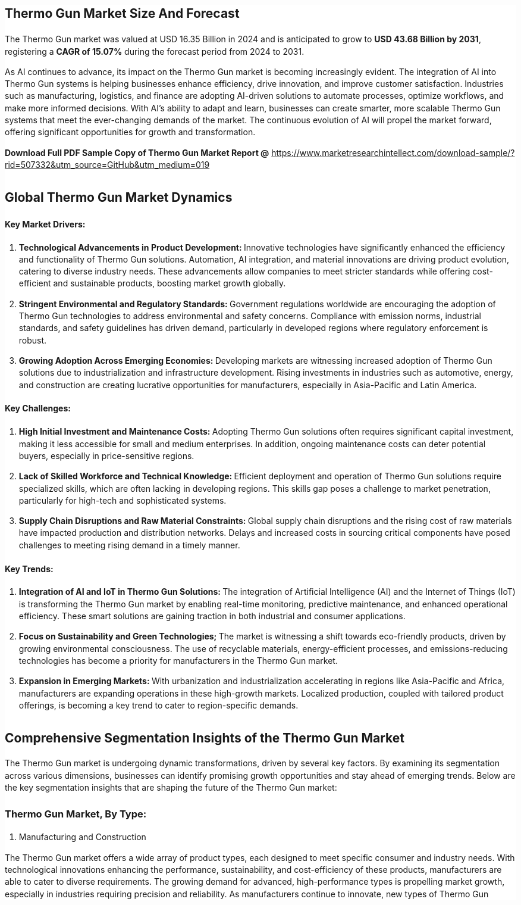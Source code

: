 <h2>Thermo Gun Market Size And Forecast</h2><p>The Thermo Gun market was valued at USD 16.35 Billion in 2024 and is anticipated to grow to <strong>USD 43.68 Billion by 2031</strong>, registering a <strong>CAGR of 15.07%</strong> during the forecast period from 2024 to 2031.</p><p>As AI continues to advance, its impact on the Thermo Gun market is becoming increasingly evident. The integration of AI into Thermo Gun systems is helping businesses enhance efficiency, drive innovation, and improve customer satisfaction. Industries such as manufacturing, logistics, and finance are adopting AI-driven solutions to automate processes, optimize workflows, and make more informed decisions. With AI’s ability to adapt and learn, businesses can create smarter, more scalable Thermo Gun systems that meet the ever-changing demands of the market. The continuous evolution of AI will propel the market forward, offering significant opportunities for growth and transformation.</p><p><strong>Download Full PDF Sample Copy of Thermo Gun Market Report @</strong>&nbsp;<a href="https://www.marketresearchintellect.com/download-sample/?rid=507332&amp;utm_source=GitHub&amp;utm_medium=019">https://www.marketresearchintellect.com/download-sample/?rid=507332&amp;utm_source=GitHub&amp;utm_medium=019</a></p><h2>Global Thermo Gun Market Dynamics</h2><h4><strong>Key Market Drivers:</strong></h4><ol><li><p><strong>Technological Advancements in Product Development:&nbsp;</strong>Innovative technologies have significantly enhanced the efficiency and functionality of Thermo Gun solutions. Automation, AI integration, and material innovations are driving product evolution, catering to diverse industry needs. These advancements allow companies to meet stricter standards while offering cost-efficient and sustainable products, boosting market growth globally.</p></li><li><p><strong>Stringent Environmental and Regulatory Standards:&nbsp;</strong>Government regulations worldwide are encouraging the adoption of Thermo Gun technologies to address environmental and safety concerns. Compliance with emission norms, industrial standards, and safety guidelines has driven demand, particularly in developed regions where regulatory enforcement is robust.</p></li><li><p><strong>Growing Adoption Across Emerging Economies:&nbsp;</strong>Developing markets are witnessing increased adoption of Thermo Gun solutions due to industrialization and infrastructure development. Rising investments in industries such as automotive, energy, and construction are creating lucrative opportunities for manufacturers, especially in Asia-Pacific and Latin America.</p></li></ol><h4><strong>Key Challenges:</strong></h4><ol><li><p><strong>High Initial Investment and Maintenance Costs:&nbsp;</strong>Adopting Thermo Gun solutions often requires significant capital investment, making it less accessible for small and medium enterprises. In addition, ongoing maintenance costs can deter potential buyers, especially in price-sensitive regions.</p></li><li><p><strong>Lack of Skilled Workforce and Technical Knowledge:&nbsp;</strong>Efficient deployment and operation of Thermo Gun solutions require specialized skills, which are often lacking in developing regions. This skills gap poses a challenge to market penetration, particularly for high-tech and sophisticated systems.</p></li><li><p><strong>Supply Chain Disruptions and Raw Material Constraints:&nbsp;</strong>Global supply chain disruptions and the rising cost of raw materials have impacted production and distribution networks. Delays and increased costs in sourcing critical components have posed challenges to meeting rising demand in a timely manner.</p></li></ol><h4><strong>Key Trends:</strong></h4><ol><li><p><strong>Integration of AI and IoT in Thermo Gun Solutions:&nbsp;</strong>The integration of Artificial Intelligence (AI) and the Internet of Things (IoT) is transforming the Thermo Gun market by enabling real-time monitoring, predictive maintenance, and enhanced operational efficiency. These smart solutions are gaining traction in both industrial and consumer applications.</p></li><li><p><strong>Focus on Sustainability and Green Technologies;&nbsp;</strong>The market is witnessing a shift towards eco-friendly products, driven by growing environmental consciousness. The use of recyclable materials, energy-efficient processes, and emissions-reducing technologies has become a priority for manufacturers in the Thermo Gun market.</p></li><li><p><strong>Expansion in Emerging Markets:&nbsp;</strong>With urbanization and industrialization accelerating in regions like Asia-Pacific and Africa, manufacturers are expanding operations in these high-growth markets. Localized production, coupled with tailored product offerings, is becoming a key trend to cater to region-specific demands.</p></li></ol><div class="article-main__content" data-test-id="publishing-text-block"><h2>Comprehensive Segmentation Insights of the Thermo Gun Market</h2><p>The Thermo Gun market is undergoing dynamic transformations, driven by several key factors. By examining its segmentation across various dimensions, businesses can identify promising growth opportunities and stay ahead of emerging trends. Below are the key segmentation insights that are shaping the future of the Thermo Gun market:</p><h3><strong>Thermo Gun Market, By Type:<br /></strong></h3><ol><li>Manufacturing and Construction</li></ol><p>The Thermo Gun market offers a wide array of product types, each designed to meet specific consumer and industry needs. With technological innovations enhancing the performance, sustainability, and cost-efficiency of these products, manufacturers are able to cater to diverse requirements. The growing demand for advanced, high-performance types is propelling market growth, especially in industries requiring precision and reliability. As manufacturers continue to innovate, new types of Thermo Gun